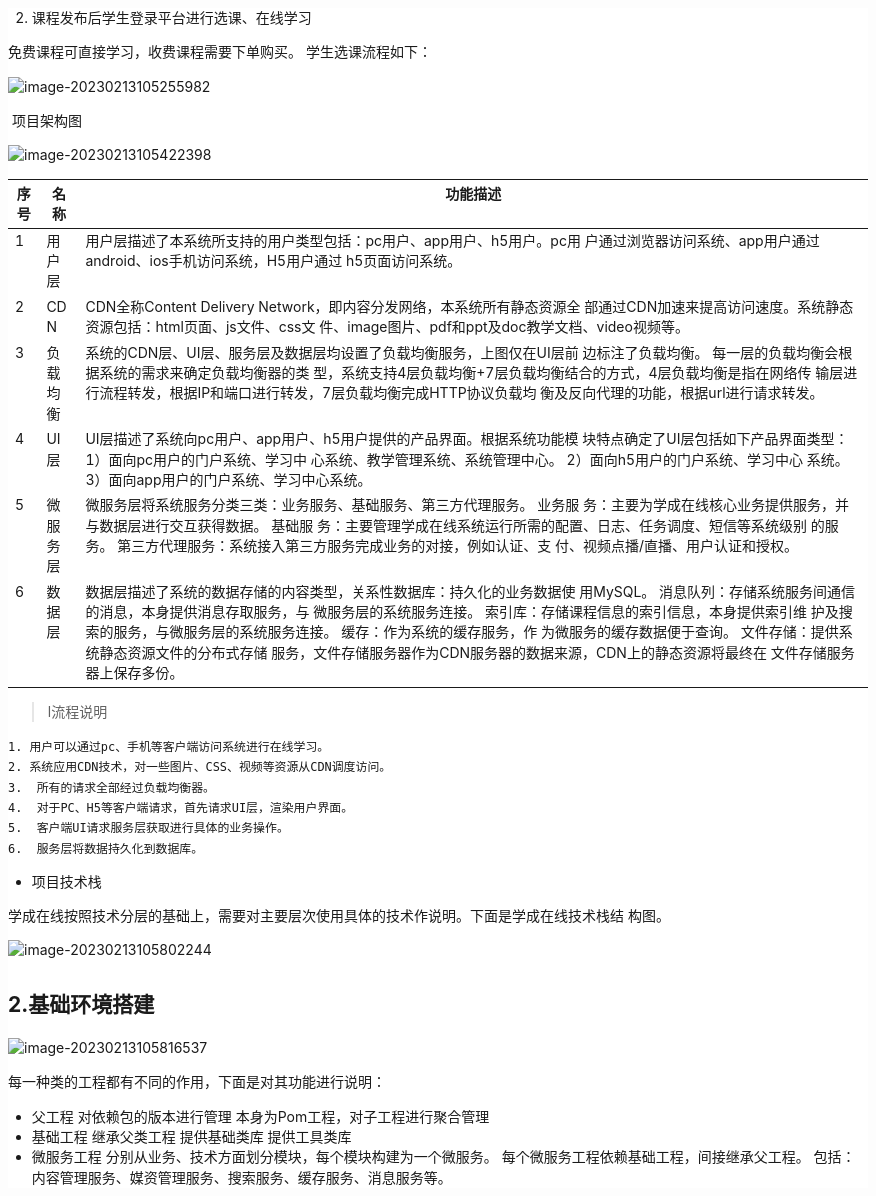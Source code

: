 2. 课程发布后学生登录平台进行选课、在线学习

免费课程可直接学习，收费课程需要下单购买。 学生选课流程如下：

![image-20230213105255982](https://woldier-pic-repo-1309997478.cos.ap-chengdu.myqcloud.com/image-20230213105255982.png)

​	项目架构图

![image-20230213105422398](https://woldier-pic-repo-1309997478.cos.ap-chengdu.myqcloud.com/image-20230213105422398.png)

| 序号 | 名称      | 功能描述                                                     |
| ---- | --------- | ------------------------------------------------------------ |
| 1    | 用户层    | 用户层描述了本系统所支持的用户类型包括：pc用户、app用户、h5用户。pc用 户通过浏览器访问系统、app用户通过android、ios手机访问系统，H5用户通过 h5页面访问系统。 |
| 2    | CDN       | CDN全称Content Delivery Network，即内容分发网络，本系统所有静态资源全 部通过CDN加速来提高访问速度。系统静态资源包括：html页面、js文件、css文 件、image图片、pdf和ppt及doc教学文档、video视频等。 |
| 3    | 负载 均衡 | 系统的CDN层、UI层、服务层及数据层均设置了负载均衡服务，上图仅在UI层前 边标注了负载均衡。 每一层的负载均衡会根据系统的需求来确定负载均衡器的类 型，系统支持4层负载均衡+7层负载均衡结合的方式，4层负载均衡是指在网络传 输层进行流程转发，根据IP和端口进行转发，7层负载均衡完成HTTP协议负载均 衡及反向代理的功能，根据url进行请求转发。 |
| 4    | UI层      | UI层描述了系统向pc用户、app用户、h5用户提供的产品界面。根据系统功能模 块特点确定了UI层包括如下产品界面类型： 1）面向pc用户的门户系统、学习中 心系统、教学管理系统、系统管理中心。 2）面向h5用户的门户系统、学习中心 系统。 3）面向app用户的门户系统、学习中心系统。 |
| 5    | 微服 务层 | 微服务层将系统服务分类三类：业务服务、基础服务、第三方代理服务。 业务服 务：主要为学成在线核心业务提供服务，并与数据层进行交互获得数据。 基础服 务：主要管理学成在线系统运行所需的配置、日志、任务调度、短信等系统级别 的服务。 第三方代理服务：系统接入第三方服务完成业务的对接，例如认证、支 付、视频点播/直播、用户认证和授权。 |
| 6    | 数据 层   | 数据层描述了系统的数据存储的内容类型，关系性数据库：持久化的业务数据使 用MySQL。 消息队列：存储系统服务间通信的消息，本身提供消息存取服务，与 微服务层的系统服务连接。 索引库：存储课程信息的索引信息，本身提供索引维 护及搜索的服务，与微服务层的系统服务连接。 缓存：作为系统的缓存服务，作 为微服务的缓存数据便于查询。 文件存储：提供系统静态资源文件的分布式存储 服务，文件存储服务器作为CDN服务器的数据来源，CDN上的静态资源将最终在 文件存储服务器上保存多份。 |

> l流程说明

 	1. 用户可以通过pc、手机等客户端访问系统进行在线学习。 
 	2. 系统应用CDN技术，对一些图片、CSS、视频等资源从CDN调度访问。 
 	3.  所有的请求全部经过负载均衡器。 
 	4.  对于PC、H5等客户端请求，首先请求UI层，渲染用户界面。
 	5.  客户端UI请求服务层获取进行具体的业务操作。
 	6.  服务层将数据持久化到数据库。



- 项目技术栈

学成在线按照技术分层的基础上，需要对主要层次使用具体的技术作说明。下面是学成在线技术栈结 构图。

![image-20230213105802244](https://woldier-pic-repo-1309997478.cos.ap-chengdu.myqcloud.com/image-20230213105802244.png)

## 2.基础环境搭建

![image-20230213105816537](https://woldier-pic-repo-1309997478.cos.ap-chengdu.myqcloud.com/image-20230213105816537.png)



每一种类的工程都有不同的作用，下面是对其功能进行说明： 

- 父工程
  对依赖包的版本进行管理 本身为Pom工程，对子工程进行聚合管理
- 基础工程
  继承父类工程 提供基础类库 提供工具类库
- 微服务工程
  分别从业务、技术方面划分模块，每个模块构建为一个微服务。 每个微服务工程依赖基础工程，间接继承父工程。
  包括：内容管理服务、媒资管理服务、搜索服务、缓存服务、消息服务等。
